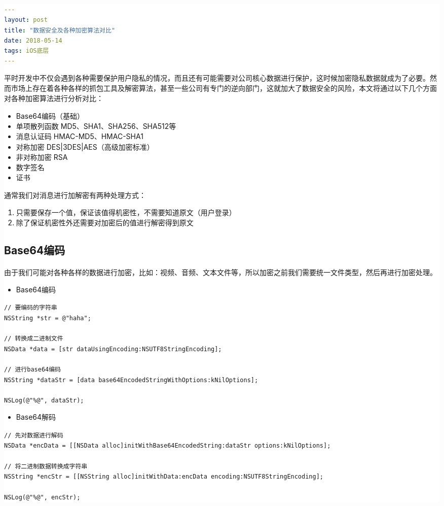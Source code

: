 ```yaml
---
layout: post
title: "数据安全及各种加密算法对比"
date: 2018-05-14
tags: iOS底层
---
```


平时开发中不仅会遇到各种需要保护用户隐私的情况，而且还有可能需要对公司核心数据进行保护，这时候加密隐私数据就成为了必要。然而市场上存在着各种各样的抓包工具及解密算法，甚至一些公司有专门的逆向部门，这就加大了数据安全的风险，本文将通过以下几个方面对各种加密算法进行分析对比：

* Base64编码（基础）
* 单项散列函数 MD5、SHA1、SHA256、SHA512等
* 消息认证码 HMAC-MD5、HMAC-SHA1
* 对称加密 DES|3DES|AES（高级加密标准）
* 非对称加密 RSA
* 数字签名
* 证书

通常我们对消息进行加解密有两种处理方式：

1. 只需要保存一个值，保证该值得机密性，不需要知道原文（用户登录）
2. 除了保证机密性外还需要对加密后的值进行解密得到原文

## Base64编码
由于我们可能对各种各样的数据进行加密，比如：视频、音频、文本文件等，所以加密之前我们需要统一文件类型，然后再进行加密处理。

* Base64编码

```
// 要编码的字符串
NSString *str = @"haha";

// 转换成二进制文件
NSData *data = [str dataUsingEncoding:NSUTF8StringEncoding];

// 进行base64编码
NSString *dataStr = [data base64EncodedStringWithOptions:kNilOptions];

NSLog(@"%@", dataStr);

```

* Base64解码


```
// 先对数据进行解码
NSData *encData = [[NSData alloc]initWithBase64EncodedString:dataStr options:kNilOptions];
    
// 将二进制数据转换成字符串
NSString *encStr = [[NSString alloc]initWithData:encData encoding:NSUTF8StringEncoding];
    
NSLog(@"%@", encStr);
```
